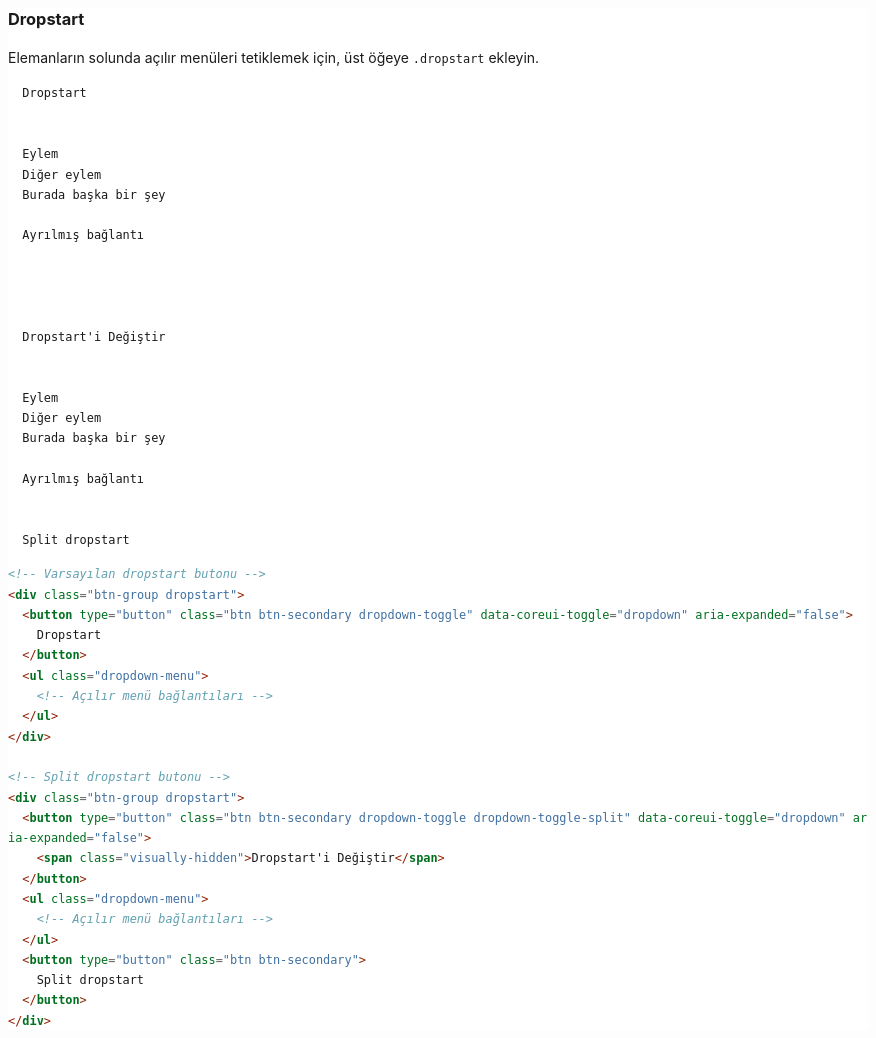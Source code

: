 ### Dropstart

Elemanların solunda açılır menüleri tetiklemek için, üst öğeye `.dropstart` ekleyin.


  
    
      Dropstart
    
    
      Eylem
      Diğer eylem
      Burada başka bir şey
      
      Ayrılmış bağlantı
    
  
  
    
      Dropstart'i Değiştir
    
    
      Eylem
      Diğer eylem
      Burada başka bir şey
      
      Ayrılmış bağlantı
    
    
      Split dropstart
    
  


```html
<!-- Varsayılan dropstart butonu -->
<div class="btn-group dropstart">
  <button type="button" class="btn btn-secondary dropdown-toggle" data-coreui-toggle="dropdown" aria-expanded="false">
    Dropstart
  </button>
  <ul class="dropdown-menu">
    <!-- Açılır menü bağlantıları -->
  </ul>
</div>

<!-- Split dropstart butonu -->
<div class="btn-group dropstart">
  <button type="button" class="btn btn-secondary dropdown-toggle dropdown-toggle-split" data-coreui-toggle="dropdown" aria-expanded="false">
    <span class="visually-hidden">Dropstart'i Değiştir</span>
  </button>
  <ul class="dropdown-menu">
    <!-- Açılır menü bağlantıları -->
  </ul>
  <button type="button" class="btn btn-secondary">
    Split dropstart
  </button>
</div>
```
